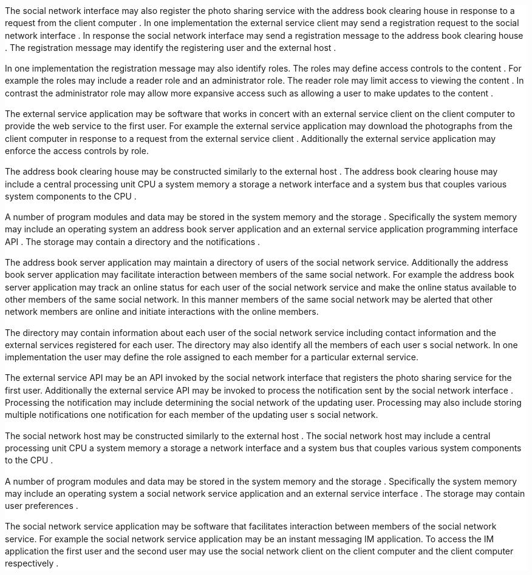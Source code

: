 The social network interface may also register the photo sharing service with the address book clearing house in response to a request from the client computer . In one implementation the external service client may send a registration request to the social network interface . In response the social network interface may send a registration message to the address book clearing house . The registration message may identify the registering user and the external host .

In one implementation the registration message may also identify roles. The roles may define access controls to the content . For example the roles may include a reader role and an administrator role. The reader role may limit access to viewing the content . In contrast the administrator role may allow more expansive access such as allowing a user to make updates to the content .

The external service application may be software that works in concert with an external service client on the client computer to provide the web service to the first user. For example the external service application may download the photographs from the client computer in response to a request from the external service client . Additionally the external service application may enforce the access controls by role.

The address book clearing house may be constructed similarly to the external host . The address book clearing house may include a central processing unit CPU a system memory a storage a network interface and a system bus that couples various system components to the CPU .

A number of program modules and data may be stored in the system memory and the storage . Specifically the system memory may include an operating system an address book server application and an external service application programming interface API . The storage may contain a directory and the notifications .

The address book server application may maintain a directory of users of the social network service. Additionally the address book server application may facilitate interaction between members of the same social network. For example the address book server application may track an online status for each user of the social network service and make the online status available to other members of the same social network. In this manner members of the same social network may be alerted that other network members are online and initiate interactions with the online members.

The directory may contain information about each user of the social network service including contact information and the external services registered for each user. The directory may also identify all the members of each user s social network. In one implementation the user may define the role assigned to each member for a particular external service.

The external service API may be an API invoked by the social network interface that registers the photo sharing service for the first user. Additionally the external service API may be invoked to process the notification sent by the social network interface . Processing the notification may include determining the social network of the updating user. Processing may also include storing multiple notifications one notification for each member of the updating user s social network.

The social network host may be constructed similarly to the external host . The social network host may include a central processing unit CPU a system memory a storage a network interface and a system bus that couples various system components to the CPU .

A number of program modules and data may be stored in the system memory and the storage . Specifically the system memory may include an operating system a social network service application and an external service interface . The storage may contain user preferences .

The social network service application may be software that facilitates interaction between members of the social network service. For example the social network service application may be an instant messaging IM application. To access the IM application the first user and the second user may use the social network client on the client computer and the client computer respectively .
